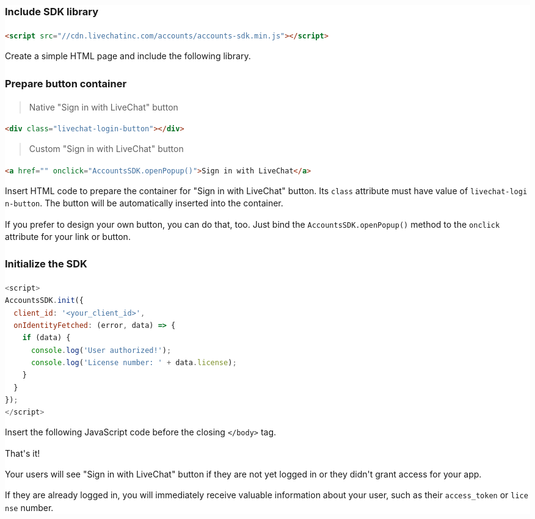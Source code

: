 ### Include SDK library
```html
<script src="//cdn.livechatinc.com/accounts/accounts-sdk.min.js"></script>
```
Create a simple HTML page and include the following library.

### Prepare button container

> Native "Sign in with LiveChat" button

```html
<div class="livechat-login-button"></div>
```

> Custom "Sign in with LiveChat" button

```html
<a href="" onclick="AccountsSDK.openPopup()">Sign in with LiveChat</a>
```

Insert HTML code to prepare the container for "Sign in with LiveChat" button. Its `class` attribute must have value of `livechat-login-button`. The button will be automatically inserted into the container.

If you prefer to design your own button, you can do that, too. Just bind the `AccountsSDK.openPopup()` method to the `onclick` attribute for your link or button.


### Initialize the SDK

```js
<script>
AccountsSDK.init({
  client_id: '<your_client_id>',
  onIdentityFetched: (error, data) => {
    if (data) {
      console.log('User authorized!');
      console.log('License number: ' + data.license);
    }
  }
});
</script>
```

Insert the following JavaScript code before the closing `</body>` tag.

That's it!

Your users will see "Sign in with LiveChat" button if they are not yet logged in or they didn't grant access for your app.

If they are already logged in, you will immediately receive valuable information about your user, such as their `access_token` or `license` number.
